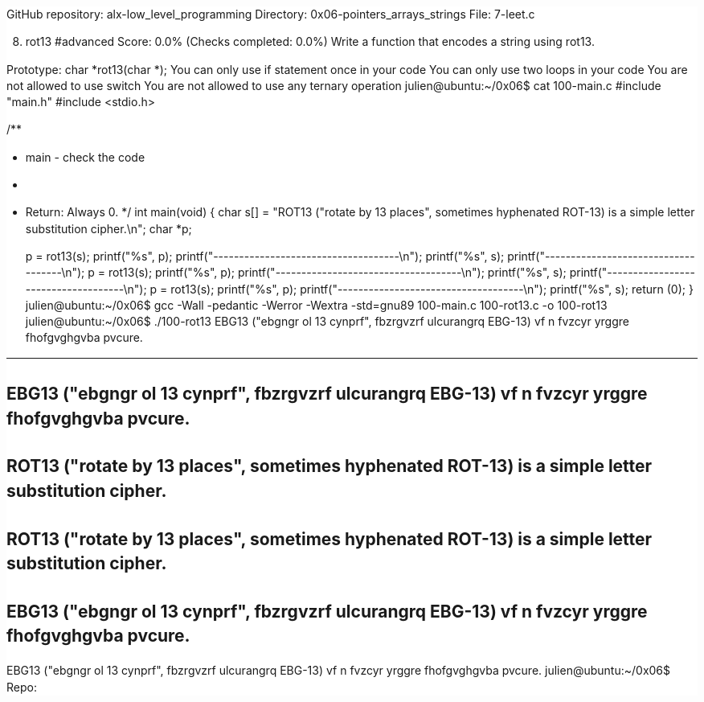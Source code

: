 GitHub repository: alx-low_level_programming
Directory: 0x06-pointers_arrays_strings
File: 7-leet.c
    
8. rot13
#advanced
Score: 0.0% (Checks completed: 0.0%)
Write a function that encodes a string using rot13.

Prototype: char *rot13(char *);
You can only use if statement once in your code
You can only use two loops in your code
You are not allowed to use switch
You are not allowed to use any ternary operation
julien@ubuntu:~/0x06$ cat 100-main.c
#include "main.h"
#include <stdio.h>

/**
 * main - check the code
 *
 * Return: Always 0.
 */
int main(void)
{
    char s[] = "ROT13 (\"rotate by 13 places\", sometimes hyphenated ROT-13) is a simple letter substitution cipher.\n";
    char *p;

    p = rot13(s);
    printf("%s", p);
    printf("------------------------------------\n");
    printf("%s", s);
    printf("------------------------------------\n");
    p = rot13(s);
    printf("%s", p);
    printf("------------------------------------\n");
    printf("%s", s);
    printf("------------------------------------\n");
    p = rot13(s);
    printf("%s", p);
    printf("------------------------------------\n");
    printf("%s", s);
    return (0);
}
julien@ubuntu:~/0x06$ gcc -Wall -pedantic -Werror -Wextra -std=gnu89 100-main.c 100-rot13.c -o 100-rot13
julien@ubuntu:~/0x06$ ./100-rot13 
EBG13 ("ebgngr ol 13 cynprf", fbzrgvzrf ulcurangrq EBG-13) vf n fvzcyr yrggre fhofgvghgvba pvcure.
------------------------------------
EBG13 ("ebgngr ol 13 cynprf", fbzrgvzrf ulcurangrq EBG-13) vf n fvzcyr yrggre fhofgvghgvba pvcure.
------------------------------------
ROT13 ("rotate by 13 places", sometimes hyphenated ROT-13) is a simple letter substitution cipher.
------------------------------------
ROT13 ("rotate by 13 places", sometimes hyphenated ROT-13) is a simple letter substitution cipher.
------------------------------------
EBG13 ("ebgngr ol 13 cynprf", fbzrgvzrf ulcurangrq EBG-13) vf n fvzcyr yrggre fhofgvghgvba pvcure.
------------------------------------
EBG13 ("ebgngr ol 13 cynprf", fbzrgvzrf ulcurangrq EBG-13) vf n fvzcyr yrggre fhofgvghgvba pvcure.
julien@ubuntu:~/0x06$ 
Repo:
